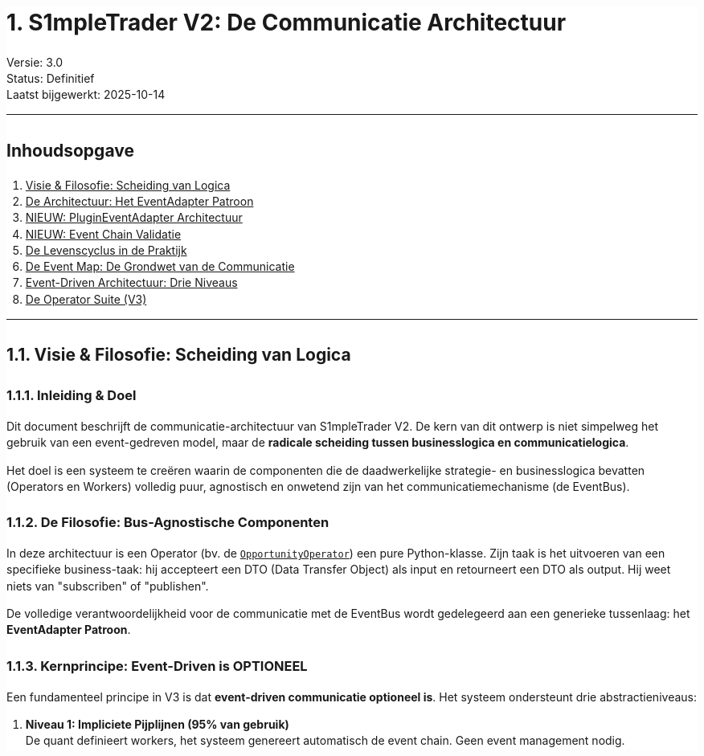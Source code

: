 # **1. S1mpleTrader V2: De Communicatie Architectuur**

Versie: 3.0  
Status: Definitief  
Laatst bijgewerkt: 2025-10-14

---

## **Inhoudsopgave**

1. [Visie & Filosofie: Scheiding van Logica](#11-visie--filosofie-scheiding-van-logica)
2. [De Architectuur: Het EventAdapter Patroon](#12-de-architectuur-het-eventadapter-patroon)
3. [NIEUW: PluginEventAdapter Architectuur](#13-nieuw-plugineventadapter-architectuur)
4. [NIEUW: Event Chain Validatie](#14-nieuw-event-chain-validatie)
5. [De Levenscyclus in de Praktijk](#15-de-levenscyclus-in-de-praktijk)
6. [De Event Map: De Grondwet van de Communicatie](#16-de-event-map-de-grondwet-van-de-communicatie)
7. [Event-Driven Architectuur: Drie Niveaus](#17-event-driven-architectuur-drie-niveaus)
8. [De Operator Suite (V3)](#18-de-operator-suite-v3)

---

## **1.1. Visie & Filosofie: Scheiding van Logica**

### **1.1.1. Inleiding & Doel**

Dit document beschrijft de communicatie-architectuur van S1mpleTrader V2. De kern van dit ontwerp is niet simpelweg het gebruik van een event-gedreven model, maar de **radicale scheiding tussen businesslogica en communicatielogica**.

Het doel is een systeem te creëren waarin de componenten die de daadwerkelijke strategie- en businesslogica bevatten (Operators en Workers) volledig puur, agnostisch en onwetend zijn van het communicatiemechanisme (de EventBus).

### **1.1.2. De Filosofie: Bus-Agnostische Componenten**

In deze architectuur is een Operator (bv. de [`OpportunityOperator`](backend/core/operators/base_operator.py)) een pure Python-klasse. Zijn taak is het uitvoeren van een specifieke business-taak: hij accepteert een DTO (Data Transfer Object) als input en retourneert een DTO als output. Hij weet niets van "subscriben" of "publishen".

De volledige verantwoordelijkheid voor de communicatie met de EventBus wordt gedelegeerd aan een generieke tussenlaag: het **EventAdapter Patroon**.

### **1.1.3. Kernprincipe: Event-Driven is OPTIONEEL**

Een fundamenteel principe in V3 is dat **event-driven communicatie optioneel is**. Het systeem ondersteunt drie abstractieniveaus:

1. **Niveau 1: Impliciete Pijplijnen (95% van gebruik)**  
   De quant definieert workers, het systeem genereert automatisch de event chain. Geen event management nodig.
